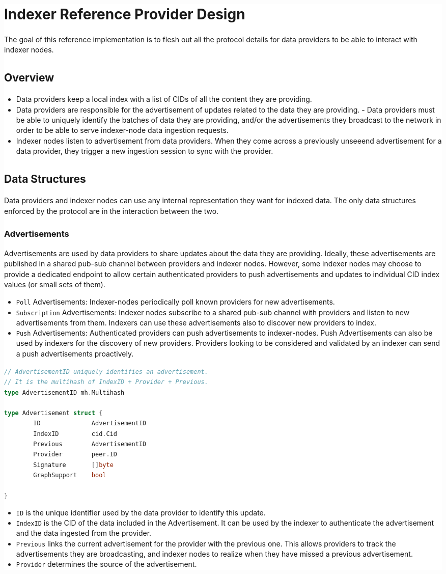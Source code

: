 # Indexer Reference Provider Design
The goal of this reference implementation is to flesh out all the protocol details
for data providers to be able to interact with indexer nodes. 

## Overview
- Data providers keep a local index with a list of CIDs of all the content they are providing.
- Data providers are responsible for the advertisement of updates related to the data they are providing.
        - Data providers must be able to uniquely identify the batches of data they are providing, and/or the
        advertisements they broadcast to the network in order to be able to serve indexer-node data ingestion requests.
- Indexer nodes listen to advertisement from data providers. When they come across a previously unseeend
advertisement for a data provider, they trigger a new ingestion session to sync with the provider. 

## Data Structures
Data providers and indexer nodes can use any internal representation they want for indexed data. The only
data structures enforced by the protocol are in the interaction between the two.

### Advertisements
Advertisements are used by data providers to share updates about the data they are providing. Ideally,
these advertisements are published in a shared pub-sub channel between providers and indexer nodes. However,
some indexer nodes may choose to provide a dedicated endpoint to allow certain authenticated providers to push advertisements and updates to individual CID index values (or small sets of them).
- `Poll` Advertisements: Indexer-nodes periodically poll known providers for new advertisements.
- `Subscription` Advertisements: Indexer nodes subscribe to a shared pub-sub channel with providers and listen to new advertisements from them. Indexers can use
these advertisements also to discover new providers to index.
- `Push` Advertisements: Authenticated providers can push advertisements to indexer-nodes. Push Advertisements can also be used by indexers for the
discovery of new providers. Providers looking to be considered and validated by an indexer can send a push advertisements proactively. 

```go
// AdvertisementID uniquely identifies an advertisement.
// It is the multihash of IndexID + Provider + Previous.
type AdvertisementID mh.Multihash

type Advertisement struct {
        ID              AdvertisementID
        IndexID         cid.Cid
        Previous        AdvertisementID
        Provider        peer.ID
        Signature       []byte
        GraphSupport    bool
        
}
```
- `ID` is the unique identifier used by the data provider to identify this update.
- `IndexID` is the CID of the data included in the Advertisement. It can be used by the indexer to authenticate the
advertisement and the data ingested from the provider.
- `Previous` links the current advertisement for the provider with the previous one. This allows
providers to track the advertisements they are broadcasting, and 
indexer nodes to realize when they have missed a previous advertisement.
- `Provider` determines the source of the advertisement.